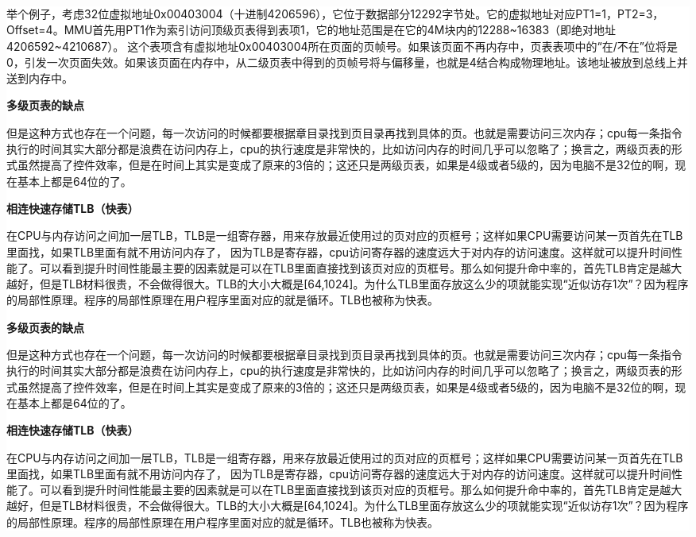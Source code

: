 举个例子，考虑32位虚拟地址0x00403004（十进制4206596），它位于数据部分12292字节处。它的虚拟地址对应PT1=1，PT2=3，Offset=4。MMU首先用PT1作为索引访问顶级页表得到表项1，它的地址范围是在它的4M块内的12288~16383（即绝对地址4206592~4210687）。
这个表项含有虚拟地址0x00403004所在页面的页帧号。如果该页面不再内存中，页表表项中的“在/不在”位将是0，引发一次页面失效。如果该页面在内存中，从二级页表中得到的页帧号将与偏移量，也就是4结合构成物理地址。该地址被放到总线上并送到内存中。


**多级页表的缺点**

但是这种方式也存在一个问题，每一次访问的时候都要根据章目录找到页目录再找到具体的页。也就是需要访问三次内存；cpu每一条指令执行的时间其实大部分都是浪费在访问内存上，cpu的执行速度是非常快的，比如访问内存的时间几乎可以忽略了；换言之，两级页表的形式虽然提高了控件效率，但是在时间上其实是变成了原来的3倍的；这还只是两级页表，如果是4级或者5级的，因为电脑不是32位的啊，现在基本上都是64位的了。

**相连快速存储TLB（快表）**

在CPU与内存访问之间加一层TLB，TLB是一组寄存器，用来存放最近使用过的页对应的页框号；这样如果CPU需要访问某一页首先在TLB里面找，如果TLB里面有就不用访问内存了，
因为TLB是寄存器，cpu访问寄存器的速度远大于对内存的访问速度。这样就可以提升时间性能了。可以看到提升时间性能最主要的因素就是可以在TLB里面直接找到该页对应的页框号。那么如何提升命中率的，首先TLB肯定是越大越好，但是TLB材料很贵，不会做得很大。TLB的大小大概是[64,1024]。为什么TLB里面存放这么少的项就能实现“近似访存1次”？因为程序的局部性原理。程序的局部性原理在用户程序里面对应的就是循环。TLB也被称为快表。


**多级页表的缺点**

但是这种方式也存在一个问题，每一次访问的时候都要根据章目录找到页目录再找到具体的页。也就是需要访问三次内存；cpu每一条指令执行的时间其实大部分都是浪费在访问内存上，cpu的执行速度是非常快的，比如访问内存的时间几乎可以忽略了；换言之，两级页表的形式虽然提高了控件效率，但是在时间上其实是变成了原来的3倍的；这还只是两级页表，如果是4级或者5级的，因为电脑不是32位的啊，现在基本上都是64位的了。

**相连快速存储TLB（快表）**

在CPU与内存访问之间加一层TLB，TLB是一组寄存器，用来存放最近使用过的页对应的页框号；这样如果CPU需要访问某一页首先在TLB里面找，如果TLB里面有就不用访问内存了，
因为TLB是寄存器，cpu访问寄存器的速度远大于对内存的访问速度。这样就可以提升时间性能了。可以看到提升时间性能最主要的因素就是可以在TLB里面直接找到该页对应的页框号。那么如何提升命中率的，首先TLB肯定是越大越好，但是TLB材料很贵，不会做得很大。TLB的大小大概是[64,1024]。为什么TLB里面存放这么少的项就能实现“近似访存1次”？因为程序的局部性原理。程序的局部性原理在用户程序里面对应的就是循环。TLB也被称为快表。
